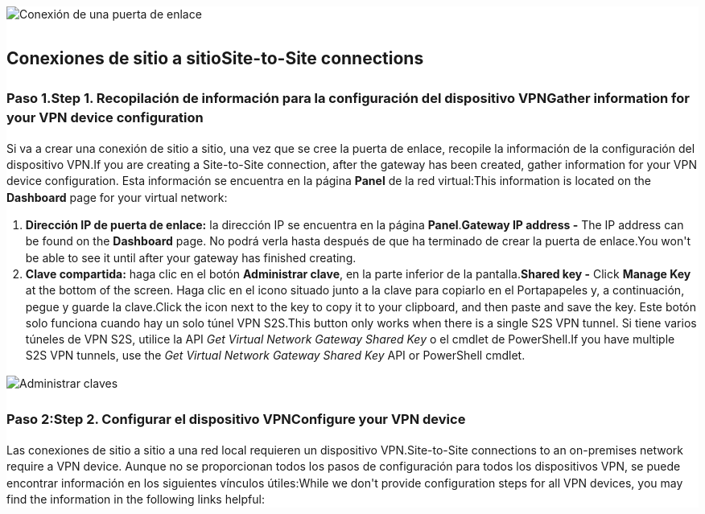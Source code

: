 ![Conexión de una puerta de enlace](./media/vpn-gateway-configure-vpn-gateway-mp/IC717028.png)

## <a name="site-to-site-connections"></a><span data-ttu-id="4a9f4-141">Conexiones de sitio a sitio</span><span class="sxs-lookup"><span data-stu-id="4a9f4-141">Site-to-Site connections</span></span>

### <a name="step-1-gather-information-for-your-vpn-device-configuration"></a><span data-ttu-id="4a9f4-142">Paso 1.</span><span class="sxs-lookup"><span data-stu-id="4a9f4-142">Step 1.</span></span> <span data-ttu-id="4a9f4-143">Recopilación de información para la configuración del dispositivo VPN</span><span class="sxs-lookup"><span data-stu-id="4a9f4-143">Gather information for your VPN device configuration</span></span>
<span data-ttu-id="4a9f4-144">Si va a crear una conexión de sitio a sitio, una vez que se cree la puerta de enlace, recopile la información de la configuración del dispositivo VPN.</span><span class="sxs-lookup"><span data-stu-id="4a9f4-144">If you are creating a Site-to-Site connection, after the gateway has been created, gather information for your VPN device configuration.</span></span> <span data-ttu-id="4a9f4-145">Esta información se encuentra en la página **Panel** de la red virtual:</span><span class="sxs-lookup"><span data-stu-id="4a9f4-145">This information is located on the **Dashboard** page for your virtual network:</span></span>

1. <span data-ttu-id="4a9f4-146">**Dirección IP de puerta de enlace:** la dirección IP se encuentra en la página **Panel**.</span><span class="sxs-lookup"><span data-stu-id="4a9f4-146">**Gateway IP address -** The IP address can be found on the **Dashboard** page.</span></span> <span data-ttu-id="4a9f4-147">No podrá verla hasta después de que ha terminado de crear la puerta de enlace.</span><span class="sxs-lookup"><span data-stu-id="4a9f4-147">You won't be able to see it until after your gateway has finished creating.</span></span>
2. <span data-ttu-id="4a9f4-148">**Clave compartida:** haga clic en el botón **Administrar clave**, en la parte inferior de la pantalla.</span><span class="sxs-lookup"><span data-stu-id="4a9f4-148">**Shared key -** Click **Manage Key** at the bottom of the screen.</span></span> <span data-ttu-id="4a9f4-149">Haga clic en el icono situado junto a la clave para copiarlo en el Portapapeles y, a continuación, pegue y guarde la clave.</span><span class="sxs-lookup"><span data-stu-id="4a9f4-149">Click the icon next to the key to copy it to your clipboard, and then paste and save the key.</span></span> <span data-ttu-id="4a9f4-150">Este botón solo funciona cuando hay un solo túnel VPN S2S.</span><span class="sxs-lookup"><span data-stu-id="4a9f4-150">This button only works when there is a single S2S VPN tunnel.</span></span> <span data-ttu-id="4a9f4-151">Si tiene varios túneles de VPN S2S, utilice la API *Get Virtual Network Gateway Shared Key* o el cmdlet de PowerShell.</span><span class="sxs-lookup"><span data-stu-id="4a9f4-151">If you have multiple S2S VPN tunnels, use the *Get Virtual Network Gateway Shared Key* API or PowerShell cmdlet.</span></span>

![Administrar claves](./media/vpn-gateway-configure-vpn-gateway-mp/IC717029.png)

### <a name="step-2--configure-your-vpn-device"></a><span data-ttu-id="4a9f4-153">Paso 2:</span><span class="sxs-lookup"><span data-stu-id="4a9f4-153">Step 2.</span></span>  <span data-ttu-id="4a9f4-154">Configurar el dispositivo VPN</span><span class="sxs-lookup"><span data-stu-id="4a9f4-154">Configure your VPN device</span></span>
<span data-ttu-id="4a9f4-155">Las conexiones de sitio a sitio a una red local requieren un dispositivo VPN.</span><span class="sxs-lookup"><span data-stu-id="4a9f4-155">Site-to-Site connections to an on-premises network require a VPN device.</span></span> <span data-ttu-id="4a9f4-156">Aunque no se proporcionan todos los pasos de configuración para todos los dispositivos VPN, se puede encontrar información en los siguientes vínculos útiles:</span><span class="sxs-lookup"><span data-stu-id="4a9f4-156">While we don't provide configuration steps for all VPN devices, you may find the information in the following links helpful:</span></span>
